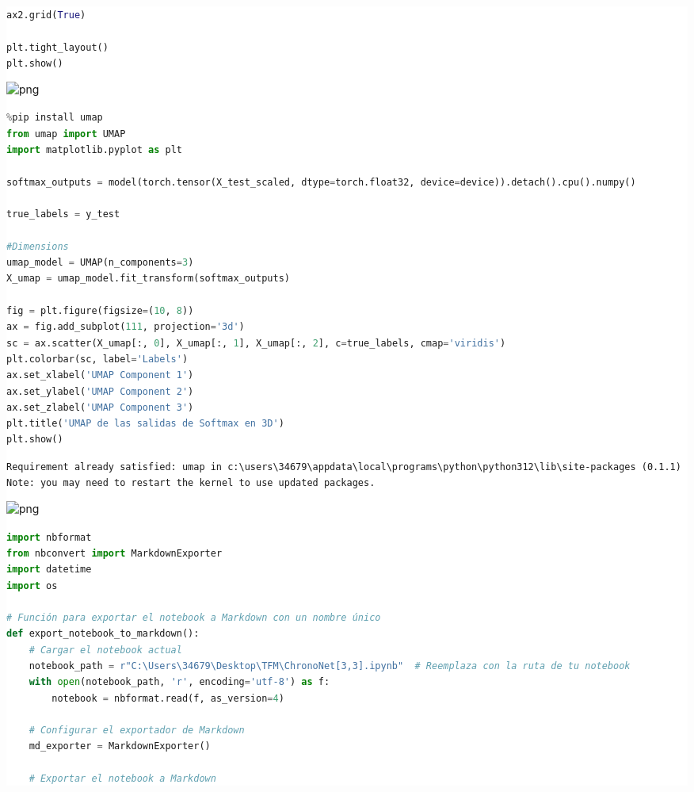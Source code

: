 ```python
ax2.grid(True)

plt.tight_layout()
plt.show()

```


    
![png](output_8_0.png)
    



```python
%pip install umap
from umap import UMAP
import matplotlib.pyplot as plt

softmax_outputs = model(torch.tensor(X_test_scaled, dtype=torch.float32, device=device)).detach().cpu().numpy()

true_labels = y_test

#Dimensions
umap_model = UMAP(n_components=3)
X_umap = umap_model.fit_transform(softmax_outputs)

fig = plt.figure(figsize=(10, 8))
ax = fig.add_subplot(111, projection='3d')
sc = ax.scatter(X_umap[:, 0], X_umap[:, 1], X_umap[:, 2], c=true_labels, cmap='viridis')
plt.colorbar(sc, label='Labels')
ax.set_xlabel('UMAP Component 1')
ax.set_ylabel('UMAP Component 2')
ax.set_zlabel('UMAP Component 3')
plt.title('UMAP de las salidas de Softmax en 3D')
plt.show()

```

    Requirement already satisfied: umap in c:\users\34679\appdata\local\programs\python\python312\lib\site-packages (0.1.1)
    Note: you may need to restart the kernel to use updated packages.
    


    
![png](output_9_1.png)
    



```python
import nbformat
from nbconvert import MarkdownExporter
import datetime
import os

# Función para exportar el notebook a Markdown con un nombre único
def export_notebook_to_markdown():
    # Cargar el notebook actual
    notebook_path = r"C:\Users\34679\Desktop\TFM\ChronoNet[3,3].ipynb"  # Reemplaza con la ruta de tu notebook
    with open(notebook_path, 'r', encoding='utf-8') as f:
        notebook = nbformat.read(f, as_version=4)
    
    # Configurar el exportador de Markdown
    md_exporter = MarkdownExporter()
    
    # Exportar el notebook a Markdown
```